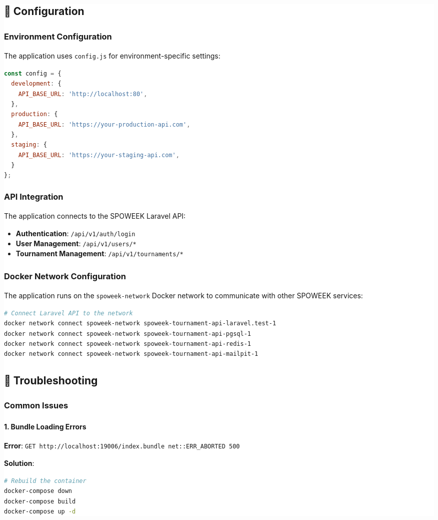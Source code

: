 ## 🔧 Configuration

### Environment Configuration

The application uses `config.js` for environment-specific settings:

```javascript
const config = {
  development: {
    API_BASE_URL: 'http://localhost:80',
  },
  production: {
    API_BASE_URL: 'https://your-production-api.com',
  },
  staging: {
    API_BASE_URL: 'https://your-staging-api.com',
  }
};
```

### API Integration

The application connects to the SPOWEEK Laravel API:

- **Authentication**: `/api/v1/auth/login`
- **User Management**: `/api/v1/users/*`
- **Tournament Management**: `/api/v1/tournaments/*`

### Docker Network Configuration

The application runs on the `spoweek-network` Docker network to communicate with other SPOWEEK services:

```bash
# Connect Laravel API to the network
docker network connect spoweek-network spoweek-tournament-api-laravel.test-1
docker network connect spoweek-network spoweek-tournament-api-pgsql-1
docker network connect spoweek-network spoweek-tournament-api-redis-1
docker network connect spoweek-network spoweek-tournament-api-mailpit-1
```

## 🐛 Troubleshooting

### Common Issues

#### 1. Bundle Loading Errors

**Error**: `GET http://localhost:19006/index.bundle net::ERR_ABORTED 500`

**Solution**:
```bash
# Rebuild the container
docker-compose down
docker-compose build
docker-compose up -d
```
